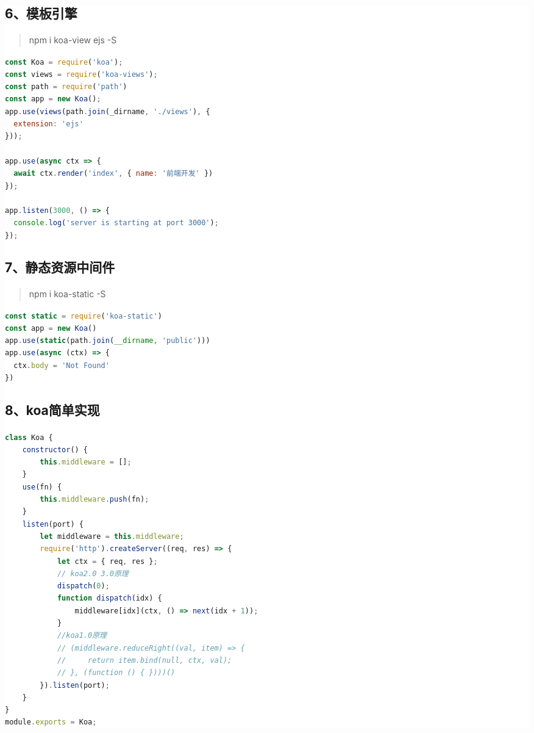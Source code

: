 ## 6、模板引擎

> npm i koa-view ejs -S

```js
const Koa = require('koa');
const views = require('koa-views');
const path = require('path')
const app = new Koa();
app.use(views(path.join(_dirname, './views'), {
  extension: 'ejs'
}));

app.use(async ctx => {
  await ctx.render('index', { name: '前端开发' })
});

app.listen(3000, () => {
  console.log('server is starting at port 3000');
});
```

## 7、静态资源中间件

> npm i koa-static -S

```js
const static = require('koa-static')
const app = new Koa()
app.use(static(path.join(__dirname, 'public')))
app.use(async (ctx) => {
  ctx.body = 'Not Found'
})
```

## 8、koa简单实现

```js
class Koa {
    constructor() {
        this.middleware = [];
    }
    use(fn) {
        this.middleware.push(fn);
    }
    listen(port) {
        let middleware = this.middleware;
        require('http').createServer((req, res) => {
            let ctx = { req, res };
            // koa2.0 3.0原理
            dispatch(0);
            function dispatch(idx) {
                middleware[idx](ctx, () => next(idx + 1));
            }
            //koa1.0原理
            // (middleware.reduceRight((val, item) => {  
            //     return item.bind(null, ctx, val);
            // }, (function () { })))()
        }).listen(port);
    }
}
module.exports = Koa;
```
